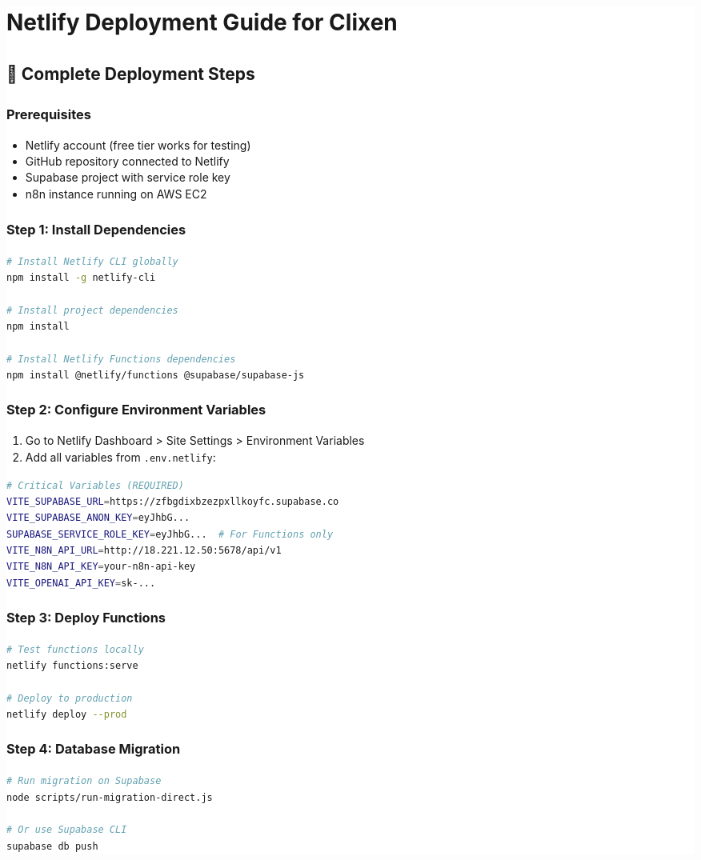 # Netlify Deployment Guide for Clixen

## 🚀 Complete Deployment Steps

### Prerequisites
- Netlify account (free tier works for testing)
- GitHub repository connected to Netlify
- Supabase project with service role key
- n8n instance running on AWS EC2

### Step 1: Install Dependencies

```bash
# Install Netlify CLI globally
npm install -g netlify-cli

# Install project dependencies
npm install

# Install Netlify Functions dependencies
npm install @netlify/functions @supabase/supabase-js
```

### Step 2: Configure Environment Variables

1. Go to Netlify Dashboard > Site Settings > Environment Variables
2. Add all variables from `.env.netlify`:

```bash
# Critical Variables (REQUIRED)
VITE_SUPABASE_URL=https://zfbgdixbzezpxllkoyfc.supabase.co
VITE_SUPABASE_ANON_KEY=eyJhbG...
SUPABASE_SERVICE_ROLE_KEY=eyJhbG...  # For Functions only
VITE_N8N_API_URL=http://18.221.12.50:5678/api/v1
VITE_N8N_API_KEY=your-n8n-api-key
VITE_OPENAI_API_KEY=sk-...
```

### Step 3: Deploy Functions

```bash
# Test functions locally
netlify functions:serve

# Deploy to production
netlify deploy --prod
```

### Step 4: Database Migration

```bash
# Run migration on Supabase
node scripts/run-migration-direct.js

# Or use Supabase CLI
supabase db push
```

